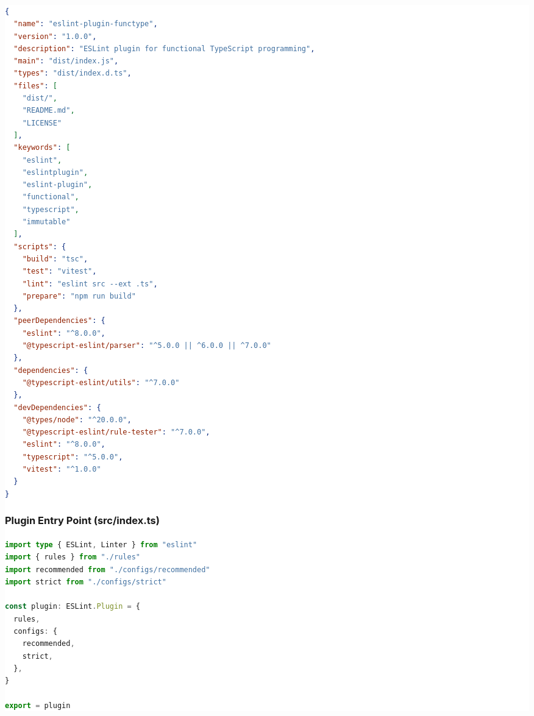 ```json
{
  "name": "eslint-plugin-functype",
  "version": "1.0.0",
  "description": "ESLint plugin for functional TypeScript programming",
  "main": "dist/index.js",
  "types": "dist/index.d.ts",
  "files": [
    "dist/",
    "README.md",
    "LICENSE"
  ],
  "keywords": [
    "eslint",
    "eslintplugin",
    "eslint-plugin",
    "functional",
    "typescript",
    "immutable"
  ],
  "scripts": {
    "build": "tsc",
    "test": "vitest",
    "lint": "eslint src --ext .ts",
    "prepare": "npm run build"
  },
  "peerDependencies": {
    "eslint": "^8.0.0",
    "@typescript-eslint/parser": "^5.0.0 || ^6.0.0 || ^7.0.0"
  },
  "dependencies": {
    "@typescript-eslint/utils": "^7.0.0"
  },
  "devDependencies": {
    "@types/node": "^20.0.0",
    "@typescript-eslint/rule-tester": "^7.0.0",
    "eslint": "^8.0.0",
    "typescript": "^5.0.0",
    "vitest": "^1.0.0"
  }
}
```

### Plugin Entry Point (src/index.ts)

```typescript
import type { ESLint, Linter } from "eslint"
import { rules } from "./rules"
import recommended from "./configs/recommended"
import strict from "./configs/strict"

const plugin: ESLint.Plugin = {
  rules,
  configs: {
    recommended,
    strict,
  },
}

export = plugin
```
